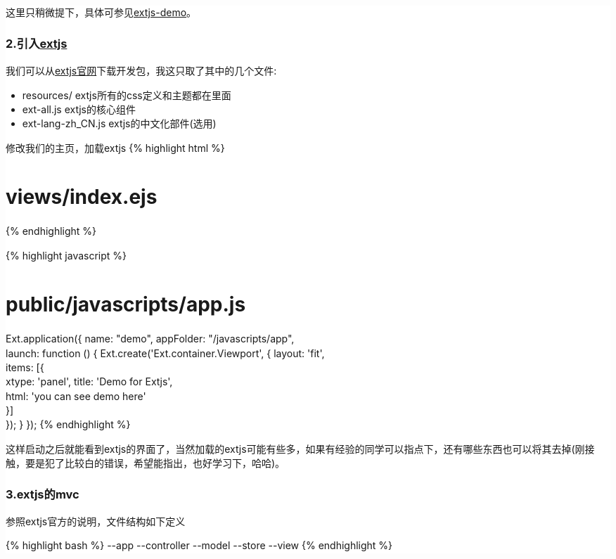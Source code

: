 这里只稍微提下，具体可参见[extjs-demo](https://github.com/caok/extjs-demo)。


### 2.引入[extjs](http://www.sencha.com/products/extjs)
我们可以从[extjs官网](http://www.sencha.com/products/extjs/download/)下载开发包，我这只取了其中的几个文件:
* resources/  extjs所有的css定义和主题都在里面
* ext-all.js  extjs的核心组件
* ext-lang-zh_CN.js  extjs的中文化部件(选用)

修改我们的主页，加载extjs
{% highlight html %}
# views/index.ejs
<head>
  <link rel="stylesheet" type="text/css" href="/javascripts/extjs/resources/css/ext-all.css" />
  <script type="text/javascript" src="/javascripts/extjs/ext-all.js"></script>
  <script type="text/javascript" src="/javascripts/extjs/ext-lang-zh_CN.js"></script>
  <script>
    Ext.Loader.setConfig({
      enabled: true
    });
  </script>
  <script type="text/javascript" src="/javascripts/app.js"> </script>
</head>
{% endhighlight %}

{% highlight javascript %}
# public/javascripts/app.js
Ext.application({
  name: "demo",
  appFolder: "/javascripts/app",  
  launch: function () {
    Ext.create('Ext.container.Viewport', {
      layout: 'fit',     
      items: [{          
        xtype: 'panel',
        title: 'Demo for Extjs',        
        html: 'you can see demo here'   
      }]                 
    });
  }
});
{% endhighlight %}

这样启动之后就能看到extjs的界面了，当然加载的extjs可能有些多，如果有经验的同学可以指点下，还有哪些东西也可以将其去掉(刚接触，要是犯了比较白的错误，希望能指出，也好学习下，哈哈)。

### 3.extjs的mvc
参照extjs官方的说明，文件结构如下定义

{% highlight bash %}
--app
  --controller
  --model
  --store
  --view
{% endhighlight %}
